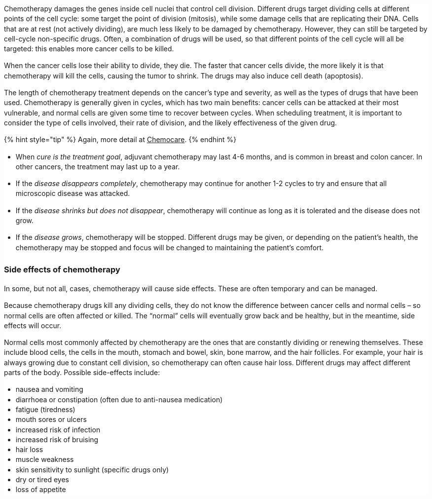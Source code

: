 Chemotherapy damages the genes inside cell nuclei that control cell division. Different drugs target dividing cells at different points of the cell cycle: some target the point of division (mitosis), while some damage cells that are replicating their DNA. Cells that are at rest (not actively dividing), are much less likely to be damaged by chemotherapy. However, they can still be targeted by cell-cycle non-specific drugs. Often, a combination of drugs will be used, so that different points of the cell cycle will all be targeted: this enables more cancer cells to be killed.

When the cancer cells lose their ability to divide, they die. The faster that cancer cells divide, the more likely it is that chemotherapy will kill the cells, causing the tumor to shrink. The drugs may also induce cell death (apoptosis).

The length of chemotherapy treatment depends on the cancer’s type and severity, as well as the types of drugs that have been used. Chemotherapy is generally given in cycles, which has two main benefits: cancer cells can be attacked at their most vulnerable, and normal cells are given some time to recover between cycles. When scheduling treatment, it is important to consider the type of cells involved, their rate of division, and the likely effectiveness of the given drug.

{% hint style="tip" %}
Again, more detail at [Chemocare](http://www.chemocare.com/chemotherapy/what-is-chemotherapy/how-long-is-chemotherapy-given.aspx).
{% endhint %}

* When _cure is the treatment goal_, adjuvant chemotherapy may last 4-6 months, and is common in breast and colon cancer. In other cancers, the treatment may last up to a year.

* If the _disease disappears completely_, chemotherapy may continue for another 1-2 cycles to try and ensure that all microscopic disease was attacked.

* If the _disease shrinks but does not disappear_, chemotherapy will continue as long as it is tolerated and the disease does not grow.

* If the _disease grows_, chemotherapy will be stopped. Different drugs may be given, or depending on the patient’s health, the chemotherapy may be stopped and focus will be changed to maintaining the patient’s comfort.

### Side effects of chemotherapy

In some, but not all, cases, chemotherapy will cause side effects. These are often temporary and can be managed.

Because chemotherapy drugs kill any dividing cells, they do not know the difference between cancer cells and normal cells – so normal cells are often affected or killed. The “normal” cells will eventually grow back and be healthy, but in the meantime, side effects will occur.

Normal cells most commonly affected by chemotherapy are the ones that are constantly dividing or renewing themselves. These include blood cells, the cells in the mouth, stomach and bowel, skin, bone marrow, and the hair follicles. For example, your hair is always growing due to constant cell division, so chemotherapy can often cause hair loss. Different drugs may affect different parts of the body. Possible side-effects include:

* nausea and vomiting
* diarrhoea or constipation (often due to anti-nausea medication)
* fatigue (tiredness)
* mouth sores or ulcers
* increased risk of infection
* increased risk of bruising
* hair loss
* muscle weakness
* skin sensitivity to sunlight (specific drugs only)
* dry or tired eyes
* loss of appetite
